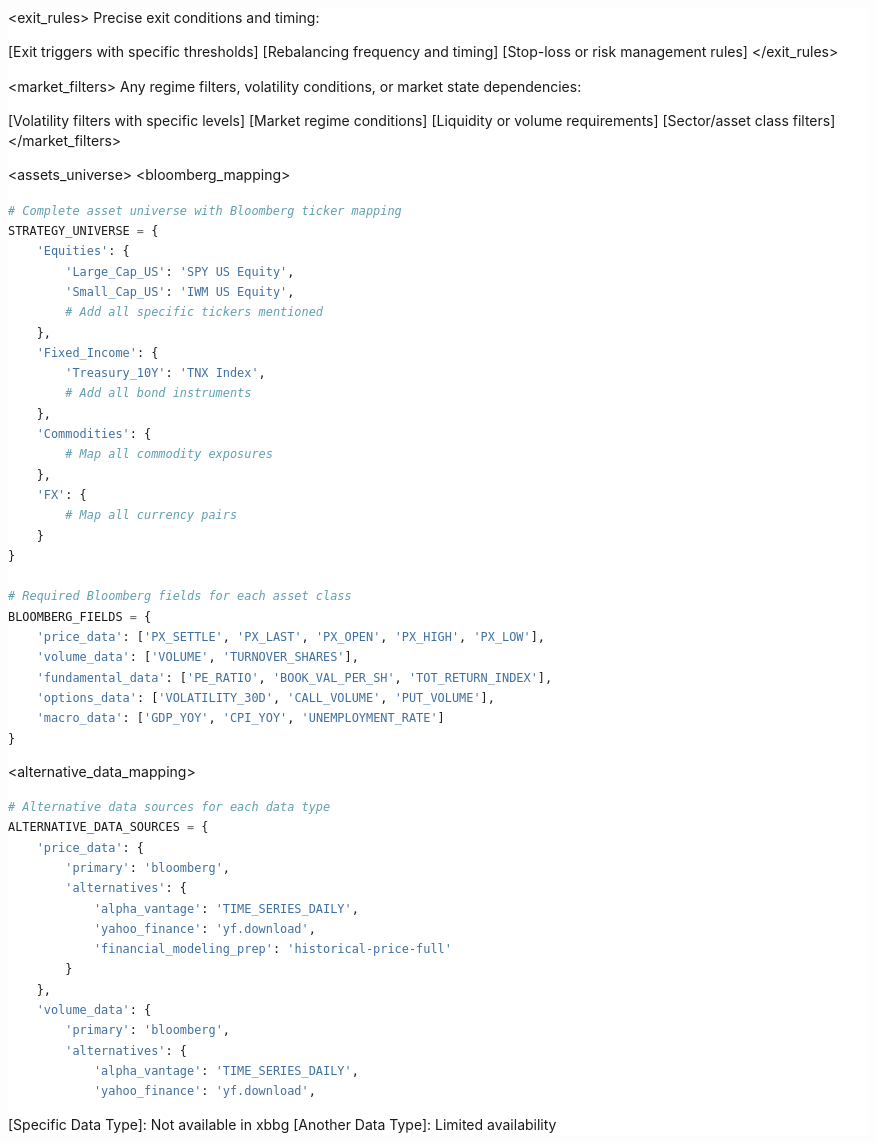 <exit_rules>
Precise exit conditions and timing:

[Exit triggers with specific thresholds]
[Rebalancing frequency and timing]
[Stop-loss or risk management rules]
</exit_rules>

<market_filters>
Any regime filters, volatility conditions, or market state dependencies:

[Volatility filters with specific levels]
[Market regime conditions]
[Liquidity or volume requirements]
[Sector/asset class filters]
</market_filters>

<assets_universe>
<bloomberg_mapping>

```python
# Complete asset universe with Bloomberg ticker mapping
STRATEGY_UNIVERSE = {
    'Equities': {
        'Large_Cap_US': 'SPY US Equity',
        'Small_Cap_US': 'IWM US Equity',
        # Add all specific tickers mentioned
    },
    'Fixed_Income': {
        'Treasury_10Y': 'TNX Index',
        # Add all bond instruments
    },
    'Commodities': {
        # Map all commodity exposures
    },
    'FX': {
        # Map all currency pairs
    }
}

# Required Bloomberg fields for each asset class
BLOOMBERG_FIELDS = {
    'price_data': ['PX_SETTLE', 'PX_LAST', 'PX_OPEN', 'PX_HIGH', 'PX_LOW'],
    'volume_data': ['VOLUME', 'TURNOVER_SHARES'],
    'fundamental_data': ['PE_RATIO', 'BOOK_VAL_PER_SH', 'TOT_RETURN_INDEX'],
    'options_data': ['VOLATILITY_30D', 'CALL_VOLUME', 'PUT_VOLUME'],
    'macro_data': ['GDP_YOY', 'CPI_YOY', 'UNEMPLOYMENT_RATE']
}
```

<alternative_data_mapping>
```python
# Alternative data sources for each data type
ALTERNATIVE_DATA_SOURCES = {
    'price_data': {
        'primary': 'bloomberg',
        'alternatives': {
            'alpha_vantage': 'TIME_SERIES_DAILY',
            'yahoo_finance': 'yf.download',
            'financial_modeling_prep': 'historical-price-full'
        }
    },
    'volume_data': {
        'primary': 'bloomberg',
        'alternatives': {
            'alpha_vantage': 'TIME_SERIES_DAILY',
            'yahoo_finance': 'yf.download',
```

[Specific Data Type]: Not available in xbbg
[Another Data Type]: Limited availability